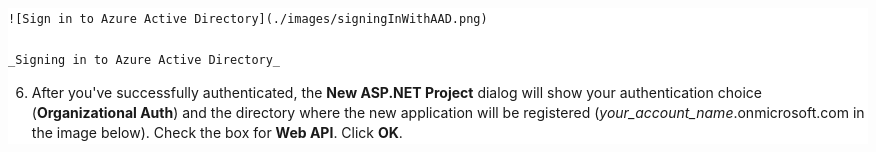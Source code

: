 	![Sign in to Azure Active Directory](./images/signingInWithAAD.png)
	
    _Signing in to Azure Active Directory_
    
6. After you've successfully authenticated, the **New ASP.NET Project** dialog will show your authentication choice (**Organizational Auth**) and the directory where the new application will be registered (_your_account_name_.onmicrosoft.com in the image below). Check the box for **Web API**. Click **OK**. 
